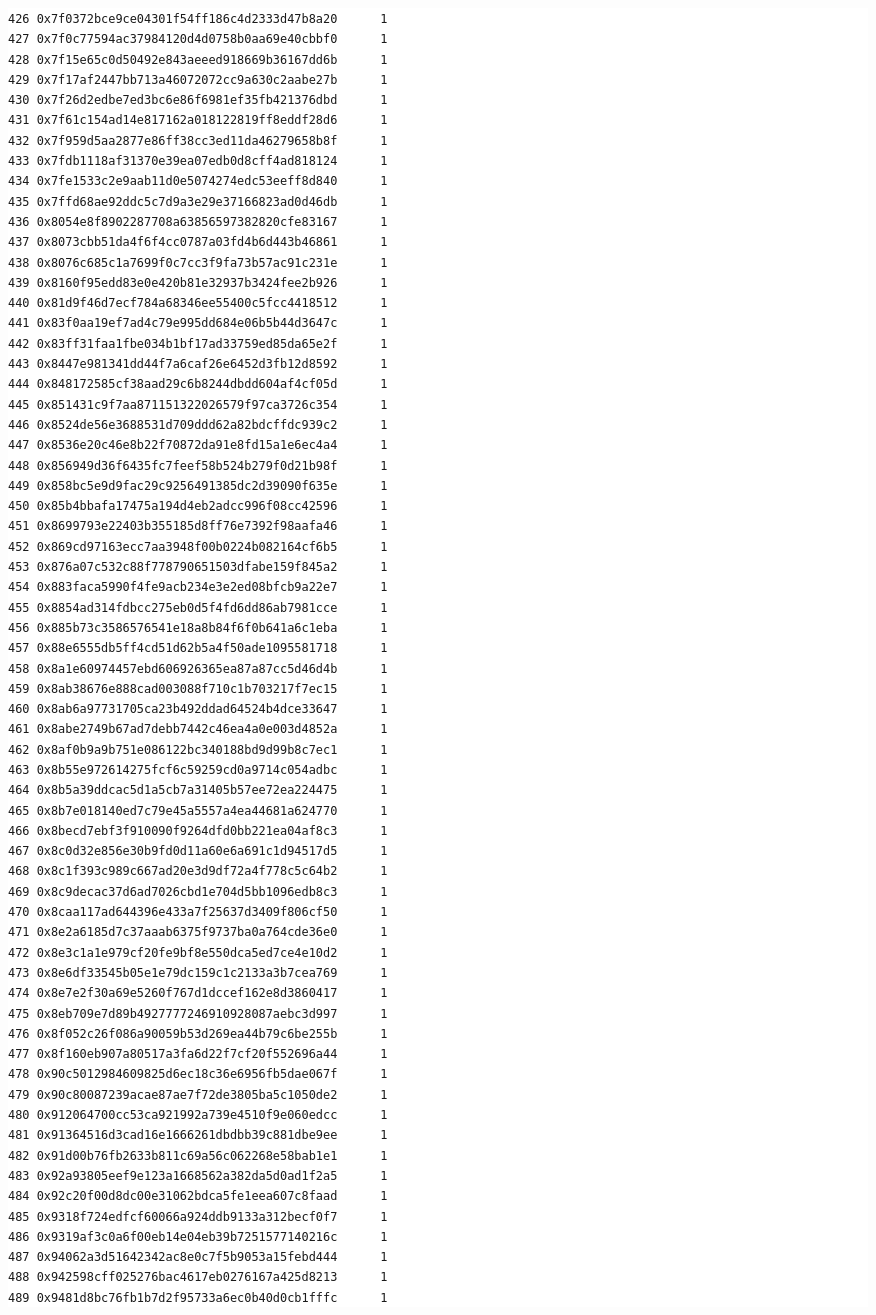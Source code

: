     426 0x7f0372bce9ce04301f54ff186c4d2333d47b8a20      1
    427 0x7f0c77594ac37984120d4d0758b0aa69e40cbbf0      1
    428 0x7f15e65c0d50492e843aeeed918669b36167dd6b      1
    429 0x7f17af2447bb713a46072072cc9a630c2aabe27b      1
    430 0x7f26d2edbe7ed3bc6e86f6981ef35fb421376dbd      1
    431 0x7f61c154ad14e817162a018122819ff8eddf28d6      1
    432 0x7f959d5aa2877e86ff38cc3ed11da46279658b8f      1
    433 0x7fdb1118af31370e39ea07edb0d8cff4ad818124      1
    434 0x7fe1533c2e9aab11d0e5074274edc53eeff8d840      1
    435 0x7ffd68ae92ddc5c7d9a3e29e37166823ad0d46db      1
    436 0x8054e8f8902287708a63856597382820cfe83167      1
    437 0x8073cbb51da4f6f4cc0787a03fd4b6d443b46861      1
    438 0x8076c685c1a7699f0c7cc3f9fa73b57ac91c231e      1
    439 0x8160f95edd83e0e420b81e32937b3424fee2b926      1
    440 0x81d9f46d7ecf784a68346ee55400c5fcc4418512      1
    441 0x83f0aa19ef7ad4c79e995dd684e06b5b44d3647c      1
    442 0x83ff31faa1fbe034b1bf17ad33759ed85da65e2f      1
    443 0x8447e981341dd44f7a6caf26e6452d3fb12d8592      1
    444 0x848172585cf38aad29c6b8244dbdd604af4cf05d      1
    445 0x851431c9f7aa871151322026579f97ca3726c354      1
    446 0x8524de56e3688531d709ddd62a82bdcffdc939c2      1
    447 0x8536e20c46e8b22f70872da91e8fd15a1e6ec4a4      1
    448 0x856949d36f6435fc7feef58b524b279f0d21b98f      1
    449 0x858bc5e9d9fac29c9256491385dc2d39090f635e      1
    450 0x85b4bbafa17475a194d4eb2adcc996f08cc42596      1
    451 0x8699793e22403b355185d8ff76e7392f98aafa46      1
    452 0x869cd97163ecc7aa3948f00b0224b082164cf6b5      1
    453 0x876a07c532c88f778790651503dfabe159f845a2      1
    454 0x883faca5990f4fe9acb234e3e2ed08bfcb9a22e7      1
    455 0x8854ad314fdbcc275eb0d5f4fd6dd86ab7981cce      1
    456 0x885b73c3586576541e18a8b84f6f0b641a6c1eba      1
    457 0x88e6555db5ff4cd51d62b5a4f50ade1095581718      1
    458 0x8a1e60974457ebd606926365ea87a87cc5d46d4b      1
    459 0x8ab38676e888cad003088f710c1b703217f7ec15      1
    460 0x8ab6a97731705ca23b492ddad64524b4dce33647      1
    461 0x8abe2749b67ad7debb7442c46ea4a0e003d4852a      1
    462 0x8af0b9a9b751e086122bc340188bd9d99b8c7ec1      1
    463 0x8b55e972614275fcf6c59259cd0a9714c054adbc      1
    464 0x8b5a39ddcac5d1a5cb7a31405b57ee72ea224475      1
    465 0x8b7e018140ed7c79e45a5557a4ea44681a624770      1
    466 0x8becd7ebf3f910090f9264dfd0bb221ea04af8c3      1
    467 0x8c0d32e856e30b9fd0d11a60e6a691c1d94517d5      1
    468 0x8c1f393c989c667ad20e3d9df72a4f778c5c64b2      1
    469 0x8c9decac37d6ad7026cbd1e704d5bb1096edb8c3      1
    470 0x8caa117ad644396e433a7f25637d3409f806cf50      1
    471 0x8e2a6185d7c37aaab6375f9737ba0a764cde36e0      1
    472 0x8e3c1a1e979cf20fe9bf8e550dca5ed7ce4e10d2      1
    473 0x8e6df33545b05e1e79dc159c1c2133a3b7cea769      1
    474 0x8e7e2f30a69e5260f767d1dccef162e8d3860417      1
    475 0x8eb709e7d89b4927777246910928087aebc3d997      1
    476 0x8f052c26f086a90059b53d269ea44b79c6be255b      1
    477 0x8f160eb907a80517a3fa6d22f7cf20f552696a44      1
    478 0x90c5012984609825d6ec18c36e6956fb5dae067f      1
    479 0x90c80087239acae87ae7f72de3805ba5c1050de2      1
    480 0x912064700cc53ca921992a739e4510f9e060edcc      1
    481 0x91364516d3cad16e1666261dbdbb39c881dbe9ee      1
    482 0x91d00b76fb2633b811c69a56c062268e58bab1e1      1
    483 0x92a93805eef9e123a1668562a382da5d0ad1f2a5      1
    484 0x92c20f00d8dc00e31062bdca5fe1eea607c8faad      1
    485 0x9318f724edfcf60066a924ddb9133a312becf0f7      1
    486 0x9319af3c0a6f00eb14e04eb39b7251577140216c      1
    487 0x94062a3d51642342ac8e0c7f5b9053a15febd444      1
    488 0x942598cff025276bac4617eb0276167a425d8213      1
    489 0x9481d8bc76fb1b7d2f95733a6ec0b40d0cb1fffc      1